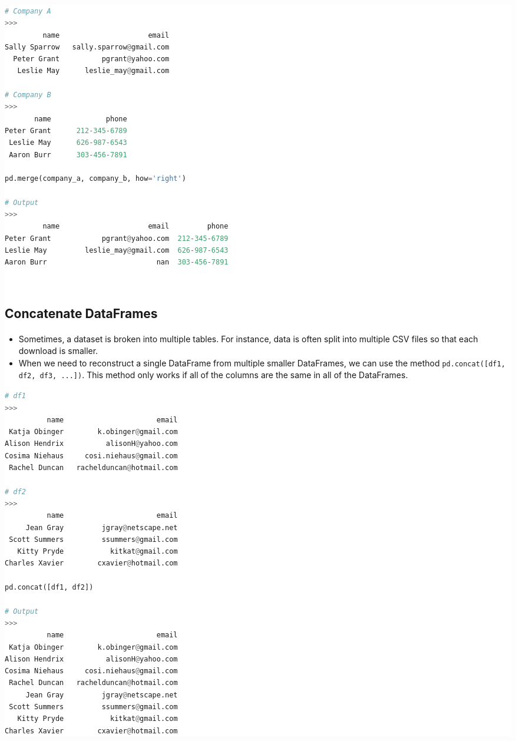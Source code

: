 ```py
# Company A
>>>
         name	                  email
Sally Sparrow	sally.sparrow@gmail.com
  Peter Grant	       pgrant@yahoo.com
   Leslie May	   leslie_may@gmail.com

# Company B
>>>
       name	            phone
Peter Grant	     212-345-6789
 Leslie May	     626-987-6543
 Aaron Burr	     303-456-7891

pd.merge(company_a, company_b, how='right')

# Output
>>>
         name	                  email	        phone
Peter Grant	           pgrant@yahoo.com	 212-345-6789
Leslie May	       leslie_may@gmail.com	 626-987-6543
Aaron Burr	                        nan	 303-456-7891
```

<br>

## Concatenate DataFrames
- Sometimes, a dataset is broken into multiple tables. For instance, data is often split into multiple CSV files so that each download is smaller.
- When we need to reconstruct a single DataFrame from multiple smaller DataFrames, we can use the method `pd.concat([df1, df2, df3, ...])`. This method only works if all of the columns are the same in all of the DataFrames.

```py
# df1
>>>
          name	                    email
 Katja Obinger	      k.obinger@gmail.com
Alison Hendrix	        alisonH@yahoo.com
Cosima Niehaus	   cosi.niehaus@gmail.com
 Rachel Duncan	 rachelduncan@hotmail.com

# df2
>>>
          name	                    email
     Jean Gray	       jgray@netscape.net
 Scott Summers	       ssummers@gmail.com
   Kitty Pryde	         kitkat@gmail.com
Charles Xavier	      cxavier@hotmail.com

pd.concat([df1, df2])

# Output
>>>
          name	                    email
 Katja Obinger	      k.obinger@gmail.com
Alison Hendrix	        alisonH@yahoo.com
Cosima Niehaus	   cosi.niehaus@gmail.com
 Rachel Duncan	 rachelduncan@hotmail.com
     Jean Gray	       jgray@netscape.net
 Scott Summers	       ssummers@gmail.com
   Kitty Pryde	         kitkat@gmail.com
Charles Xavier	      cxavier@hotmail.com
```